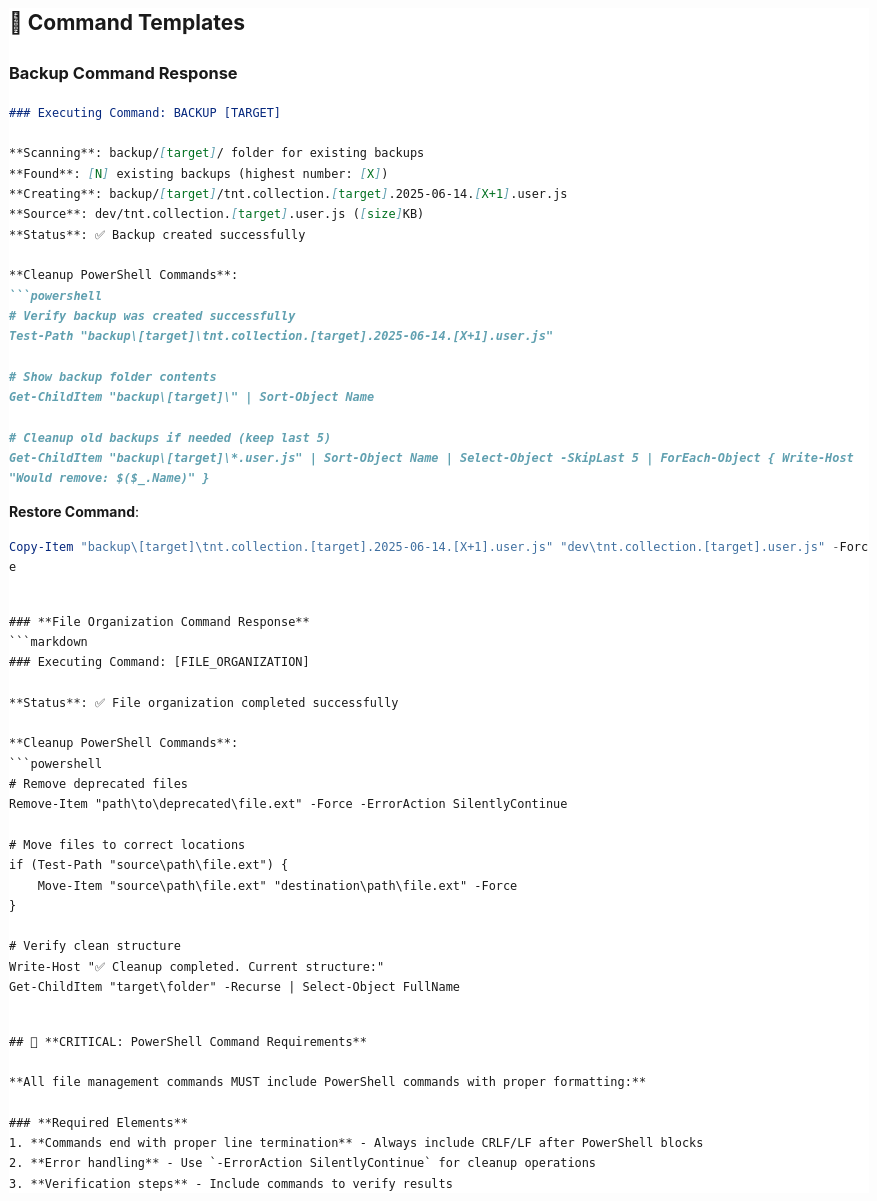 ## 📝 Command Templates

### **Backup Command Response**
```markdown
### Executing Command: BACKUP [TARGET]

**Scanning**: backup/[target]/ folder for existing backups
**Found**: [N] existing backups (highest number: [X])
**Creating**: backup/[target]/tnt.collection.[target].2025-06-14.[X+1].user.js
**Source**: dev/tnt.collection.[target].user.js ([size]KB)
**Status**: ✅ Backup created successfully

**Cleanup PowerShell Commands**:
```powershell
# Verify backup was created successfully
Test-Path "backup\[target]\tnt.collection.[target].2025-06-14.[X+1].user.js"

# Show backup folder contents
Get-ChildItem "backup\[target]\" | Sort-Object Name

# Cleanup old backups if needed (keep last 5)
Get-ChildItem "backup\[target]\*.user.js" | Sort-Object Name | Select-Object -SkipLast 5 | ForEach-Object { Write-Host "Would remove: $($_.Name)" }

```

**Restore Command**:
```powershell
Copy-Item "backup\[target]\tnt.collection.[target].2025-06-14.[X+1].user.js" "dev\tnt.collection.[target].user.js" -Force

```
```

### **File Organization Command Response**
```markdown
### Executing Command: [FILE_ORGANIZATION]

**Status**: ✅ File organization completed successfully

**Cleanup PowerShell Commands**:
```powershell
# Remove deprecated files
Remove-Item "path\to\deprecated\file.ext" -Force -ErrorAction SilentlyContinue

# Move files to correct locations
if (Test-Path "source\path\file.ext") {
    Move-Item "source\path\file.ext" "destination\path\file.ext" -Force
}

# Verify clean structure
Write-Host "✅ Cleanup completed. Current structure:"
Get-ChildItem "target\folder" -Recurse | Select-Object FullName

```
```

## 🔧 **CRITICAL: PowerShell Command Requirements**

**All file management commands MUST include PowerShell commands with proper formatting:**

### **Required Elements**
1. **Commands end with proper line termination** - Always include CRLF/LF after PowerShell blocks
2. **Error handling** - Use `-ErrorAction SilentlyContinue` for cleanup operations
3. **Verification steps** - Include commands to verify results
```